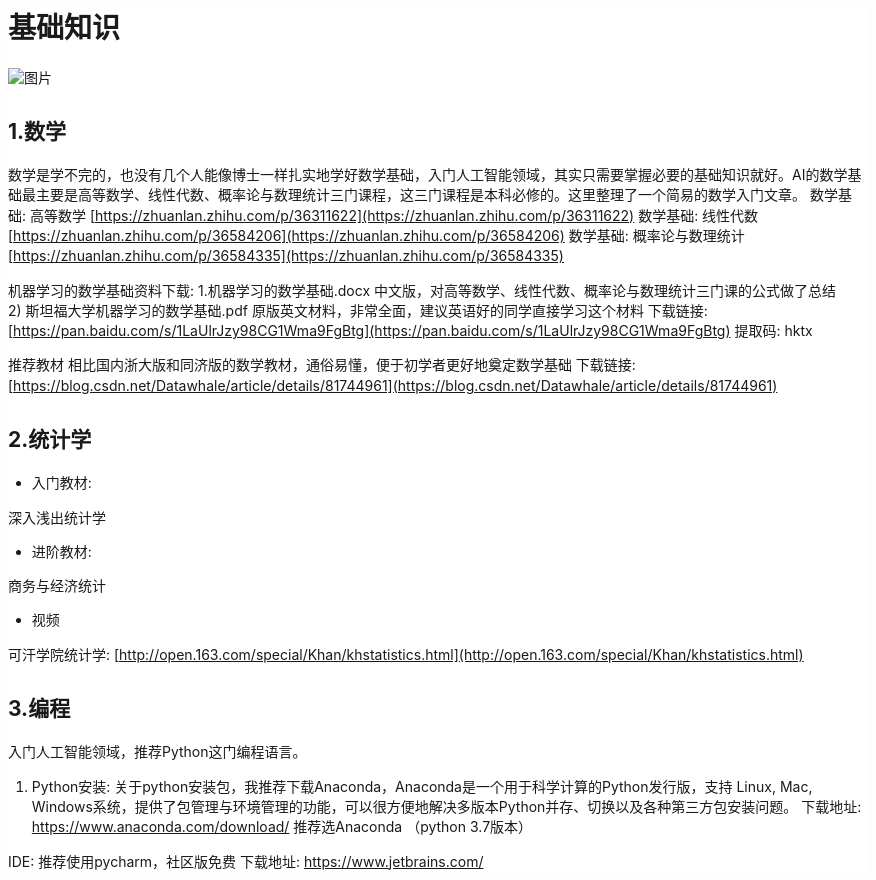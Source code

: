 # 基础知识
![图片](https://uploader.shimo.im/f/bxR0xWoah6gf2gMo.png!thumbnail)
## 1.数学
数学是学不完的，也没有几个人能像博士一样扎实地学好数学基础，入门人工智能领域，其实只需要掌握必要的基础知识就好。AI的数学基础最主要是高等数学、线性代数、概率论与数理统计三门课程，这三门课程是本科必修的。这里整理了一个简易的数学入门文章。
数学基础: 高等数学
[https://zhuanlan.zhihu.com/p/36311622](https://zhuanlan.zhihu.com/p/36311622)
数学基础: 线性代数
[https://zhuanlan.zhihu.com/p/36584206](https://zhuanlan.zhihu.com/p/36584206)
数学基础: 概率论与数理统计
[https://zhuanlan.zhihu.com/p/36584335](https://zhuanlan.zhihu.com/p/36584335)

机器学习的数学基础资料下载: 
1.机器学习的数学基础.docx
中文版，对高等数学、线性代数、概率论与数理统计三门课的公式做了总结
2) 斯坦福大学机器学习的数学基础.pdf
原版英文材料，非常全面，建议英语好的同学直接学习这个材料
下载链接: [https://pan.baidu.com/s/1LaUlrJzy98CG1Wma9FgBtg](https://pan.baidu.com/s/1LaUlrJzy98CG1Wma9FgBtg) 提取码: hktx 

推荐教材
相比国内浙大版和同济版的数学教材，通俗易懂，便于初学者更好地奠定数学基础
下载链接: [https://blog.csdn.net/Datawhale/article/details/81744961](https://blog.csdn.net/Datawhale/article/details/81744961)

## 2.统计学
* 入门教材: 

深入浅出统计学
* 进阶教材: 

商务与经济统计
* 视频

可汗学院统计学: [http://open.163.com/special/Khan/khstatistics.html](http://open.163.com/special/Khan/khstatistics.html)

## 3.编程
入门人工智能领域，推荐Python这门编程语言。
1) Python安装: 
关于python安装包，我推荐下载Anaconda，Anaconda是一个用于科学计算的Python发行版，支持 Linux, Mac, Windows系统，提供了包管理与环境管理的功能，可以很方便地解决多版本Python并存、切换以及各种第三方包安装问题。
下载地址: [https://www.](https://link.zhihu.com/?target=https%3A//www.anaconda.com/download/)[anaconda.com/download/](https://link.zhihu.com/?target=https%3A//www.anaconda.com/download/) 推荐选Anaconda （python 3.7版本）

IDE: 推荐使用pycharm，社区版免费
下载地址: [https://www.](https://link.zhihu.com/?target=https%3A//www.jetbrains.com/)[jetbrains.com/](https://link.zhihu.com/?target=https%3A//www.jetbrains.com/)
